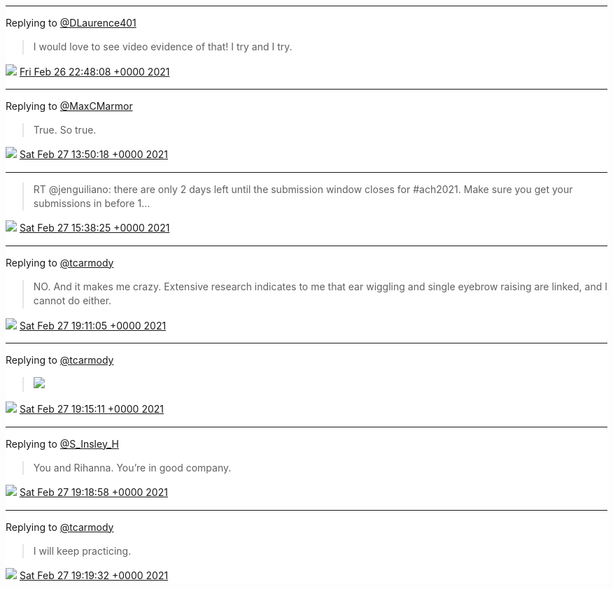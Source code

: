 ----

Replying to [@DLaurence401](https://twitter.com/DLaurence401/status/1365432901094035463)

> I would love to see video evidence of that\! I try and I try\.

<img src="../../media/tweet.ico" width="12" /> [Fri Feb 26 22:48:08 +0000 2021](https://twitter.com/kfitz/status/1365433496068648963)

----

Replying to [@MaxCMarmor](https://twitter.com/MaxCMarmor/status/1365657075725041664)

> True\. So true\.

<img src="../../media/tweet.ico" width="12" /> [Sat Feb 27 13:50:18 +0000 2021](https://twitter.com/kfitz/status/1365660534465527812)

----

> RT @jenguiliano: there are only 2 days left until the submission window closes for \#ach2021\. Make sure you get your submissions in before 1…

<img src="../../media/tweet.ico" width="12" /> [Sat Feb 27 15:38:25 +0000 2021](https://twitter.com/kfitz/status/1365687739614703618)

----

Replying to [@tcarmody](https://twitter.com/tcarmody/status/1365739991658356738)

> NO\. And it makes me crazy\. Extensive research indicates to me that ear wiggling and single eyebrow raising are linked, and I cannot do either\.

<img src="../../media/tweet.ico" width="12" /> [Sat Feb 27 19:11:05 +0000 2021](https://twitter.com/kfitz/status/1365741261739741188)

----

Replying to [@tcarmody](https://twitter.com/tcarmody/status/1365741558465757187)

> ![](1365742292578013190-EvQXYFOWQAggEVC.png)

<img src="../../media/tweet.ico" width="12" /> [Sat Feb 27 19:15:11 +0000 2021](https://twitter.com/kfitz/status/1365742292578013190)

----

Replying to [@S\_Insley\_H](https://twitter.com/S_Insley_H/status/1365742310361718788)

> You and Rihanna\. You’re in good company\. 
> 
> <video controls><source src="../../media/1365743243577741321-CqyGdTDW8AAeJ9T.mp4">Your browser does not support the video tag.</video>

<img src="../../media/tweet.ico" width="12" /> [Sat Feb 27 19:18:58 +0000 2021](https://twitter.com/kfitz/status/1365743243577741321)

----

Replying to [@tcarmody](https://twitter.com/tcarmody/status/1365742619402379272)

> I will keep practicing\.

<img src="../../media/tweet.ico" width="12" /> [Sat Feb 27 19:19:32 +0000 2021](https://twitter.com/kfitz/status/1365743387102576641)